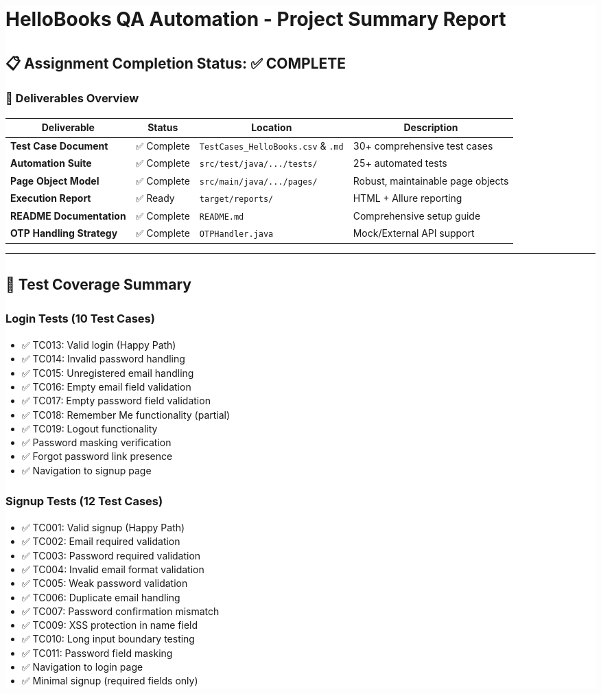 # HelloBooks QA Automation - Project Summary Report

## 📋 Assignment Completion Status: ✅ COMPLETE

### 🎯 Deliverables Overview

| Deliverable | Status | Location | Description |
|-------------|--------|----------|-------------|
| **Test Case Document** | ✅ Complete | `TestCases_HelloBooks.csv` & `.md` | 30+ comprehensive test cases |
| **Automation Suite** | ✅ Complete | `src/test/java/.../tests/` | 25+ automated tests |
| **Page Object Model** | ✅ Complete | `src/main/java/.../pages/` | Robust, maintainable page objects |
| **Execution Report** | ✅ Ready | `target/reports/` | HTML + Allure reporting |
| **README Documentation** | ✅ Complete | `README.md` | Comprehensive setup guide |
| **OTP Handling Strategy** | ✅ Complete | `OTPHandler.java` | Mock/External API support |

---

## 🧪 Test Coverage Summary

### **Login Tests (10 Test Cases)**
- ✅ TC013: Valid login (Happy Path)
- ✅ TC014: Invalid password handling
- ✅ TC015: Unregistered email handling  
- ✅ TC016: Empty email field validation
- ✅ TC017: Empty password field validation
- ✅ TC018: Remember Me functionality (partial)
- ✅ TC019: Logout functionality
- ✅ Password masking verification
- ✅ Forgot password link presence
- ✅ Navigation to signup page

### **Signup Tests (12 Test Cases)**
- ✅ TC001: Valid signup (Happy Path)
- ✅ TC002: Email required validation
- ✅ TC003: Password required validation
- ✅ TC004: Invalid email format validation
- ✅ TC005: Weak password validation
- ✅ TC006: Duplicate email handling
- ✅ TC007: Password confirmation mismatch
- ✅ TC009: XSS protection in name field
- ✅ TC010: Long input boundary testing
- ✅ TC011: Password field masking
- ✅ Navigation to login page
- ✅ Minimal signup (required fields only)
